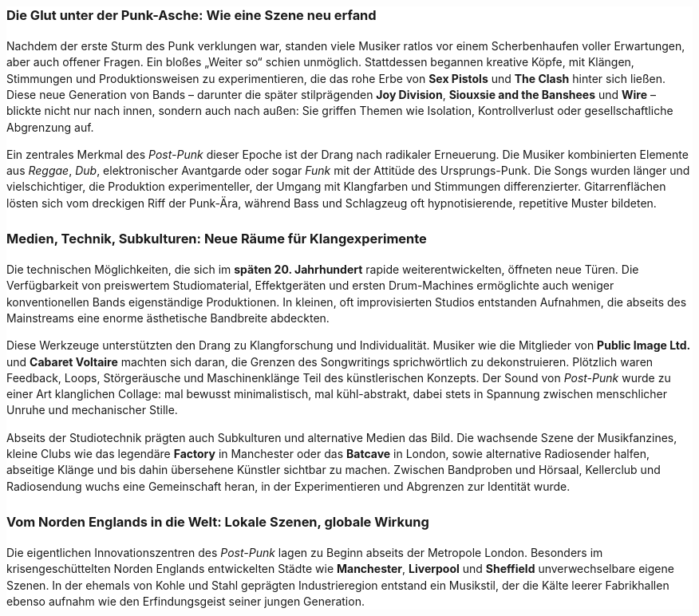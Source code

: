 ### Die Glut unter der Punk-Asche: Wie eine Szene neu erfand

Nachdem der erste Sturm des Punk verklungen war, standen viele Musiker ratlos vor einem
Scherbenhaufen voller Erwartungen, aber auch offener Fragen. Ein bloßes „Weiter so“ schien
unmöglich. Stattdessen begannen kreative Köpfe, mit Klängen, Stimmungen und Produktionsweisen zu
experimentieren, die das rohe Erbe von **Sex Pistols** und **The Clash** hinter sich ließen. Diese
neue Generation von Bands – darunter die später stilprägenden **Joy Division**, **Siouxsie and the
Banshees** und **Wire** – blickte nicht nur nach innen, sondern auch nach außen: Sie griffen Themen
wie Isolation, Kontrollverlust oder gesellschaftliche Abgrenzung auf.

Ein zentrales Merkmal des _Post-Punk_ dieser Epoche ist der Drang nach radikaler Erneuerung. Die
Musiker kombinierten Elemente aus _Reggae_, _Dub_, elektronischer Avantgarde oder sogar _Funk_ mit
der Attitüde des Ursprungs-Punk. Die Songs wurden länger und vielschichtiger, die Produktion
experimenteller, der Umgang mit Klangfarben und Stimmungen differenzierter. Gitarrenflächen lösten
sich vom dreckigen Riff der Punk-Ära, während Bass und Schlagzeug oft hypnotisierende, repetitive
Muster bildeten.

### Medien, Technik, Subkulturen: Neue Räume für Klangexperimente

Die technischen Möglichkeiten, die sich im **späten 20. Jahrhundert** rapide weiterentwickelten,
öffneten neue Türen. Die Verfügbarkeit von preiswertem Studiomaterial, Effektgeräten und ersten
Drum-Machines ermöglichte auch weniger konventionellen Bands eigenständige Produktionen. In kleinen,
oft improvisierten Studios entstanden Aufnahmen, die abseits des Mainstreams eine enorme ästhetische
Bandbreite abdeckten.

Diese Werkzeuge unterstützten den Drang zu Klangforschung und Individualität. Musiker wie die
Mitglieder von **Public Image Ltd.** und **Cabaret Voltaire** machten sich daran, die Grenzen des
Songwritings sprichwörtlich zu dekonstruieren. Plötzlich waren Feedback, Loops, Störgeräusche und
Maschinenklänge Teil des künstlerischen Konzepts. Der Sound von _Post-Punk_ wurde zu einer Art
klanglichen Collage: mal bewusst minimalistisch, mal kühl-abstrakt, dabei stets in Spannung zwischen
menschlicher Unruhe und mechanischer Stille.

Abseits der Studiotechnik prägten auch Subkulturen und alternative Medien das Bild. Die wachsende
Szene der Musikfanzines, kleine Clubs wie das legendäre **Factory** in Manchester oder das
**Batcave** in London, sowie alternative Radiosender halfen, abseitige Klänge und bis dahin
übersehene Künstler sichtbar zu machen. Zwischen Bandproben und Hörsaal, Kellerclub und Radiosendung
wuchs eine Gemeinschaft heran, in der Experimentieren und Abgrenzen zur Identität wurde.

### Vom Norden Englands in die Welt: Lokale Szenen, globale Wirkung

Die eigentlichen Innovationszentren des _Post-Punk_ lagen zu Beginn abseits der Metropole London.
Besonders im krisengeschüttelten Norden Englands entwickelten Städte wie **Manchester**,
**Liverpool** und **Sheffield** unverwechselbare eigene Szenen. In der ehemals von Kohle und Stahl
geprägten Industrieregion entstand ein Musikstil, der die Kälte leerer Fabrikhallen ebenso aufnahm
wie den Erfindungsgeist seiner jungen Generation.
